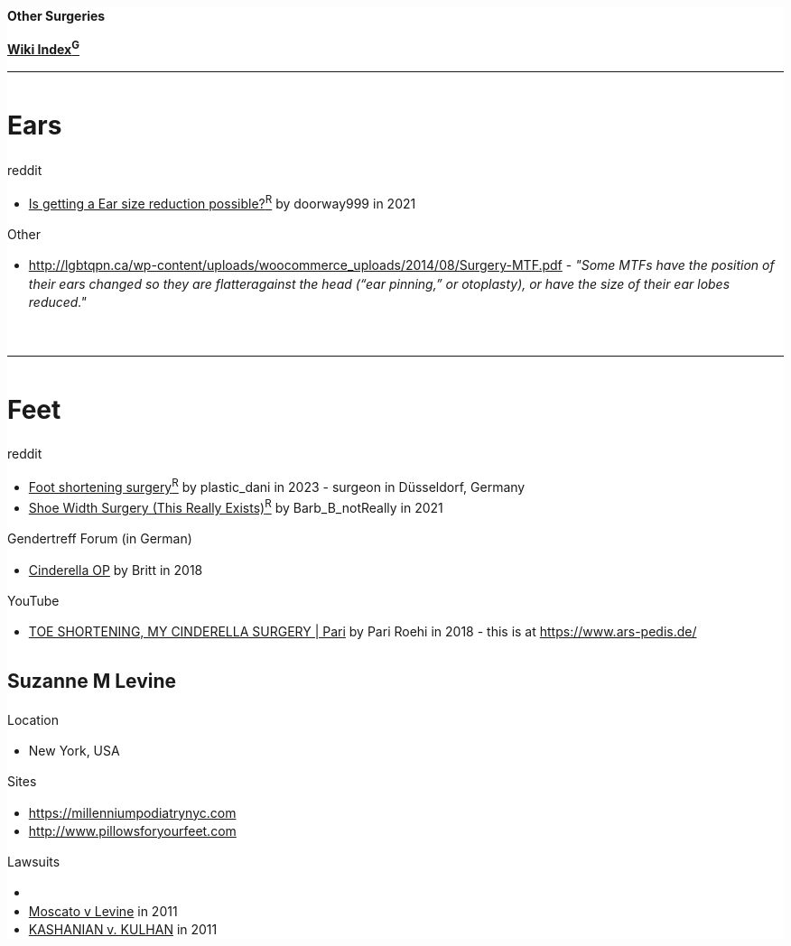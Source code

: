 **Other Surgeries**

**[Wiki Index<sup>G</sup>](https://github.com/zp100/Transgender_Surgeries/blob/main/TransWiki/wiki/index/index.md)**

---

# Ears

reddit

* [Is getting a Ear size reduction possible?<sup>R</sup>](https://www.reddit.com/r/Transgender_Surgeries/comments/pjvs92/is_getting_a_ear_size_reduction_possible/) by doorway999 in 2021

Other

* http://lgbtqpn.ca/wp-content/uploads/woocommerce_uploads/2014/08/Surgery-MTF.pdf - *"Some MTFs have the position of their ears changed so they are flatteragainst the head (“ear pinning,” or otoplasty), or have the size of their ear lobes reduced."*

<br />

---

# Feet

reddit

* [Foot shortening surgery<sup>R</sup>](https://www.reddit.com/r/Transgender_Surgeries/comments/10tguyd/foot_shortening_surgery/) by plastic_dani in 2023 - surgeon in Düsseldorf, Germany
* [Shoe Width Surgery (This Really Exists)<sup>R</sup>](https://www.reddit.com/r/Transgender_Surgeries/comments/pzqdg3/shoe_width_surgery_this_really_exists/) by Barb_B_notReally in 2021

Gendertreff Forum (in German)

* [Cinderella OP](https://www.gendertreff-forum.de/viewtopic.php?f=42&t=600) by Britt in 2018

YouTube

* [TOE SHORTENING, MY CINDERELLA SURGERY | Pari](https://www.youtube.com/watch?v=Db0UoHF-ZX4) by Pari Roehi in 2018 - this is at https://www.ars-pedis.de/

## Suzanne M Levine

Location

* New York, USA

Sites

* https://millenniumpodiatrynyc.com
* http://www.pillowsforyourfeet.com

Lawsuits

* [](https://casetext.com/case/moscato-v-levine)
* [Moscato v Levine](https://law.justia.com/cases/new-york/other-courts/2011/2011-ny-slip-op-33009-u.html) in 2011
* [KASHANIAN v. KULHAN](https://www.leagle.com/decision/innyco20110301312) in 2011
